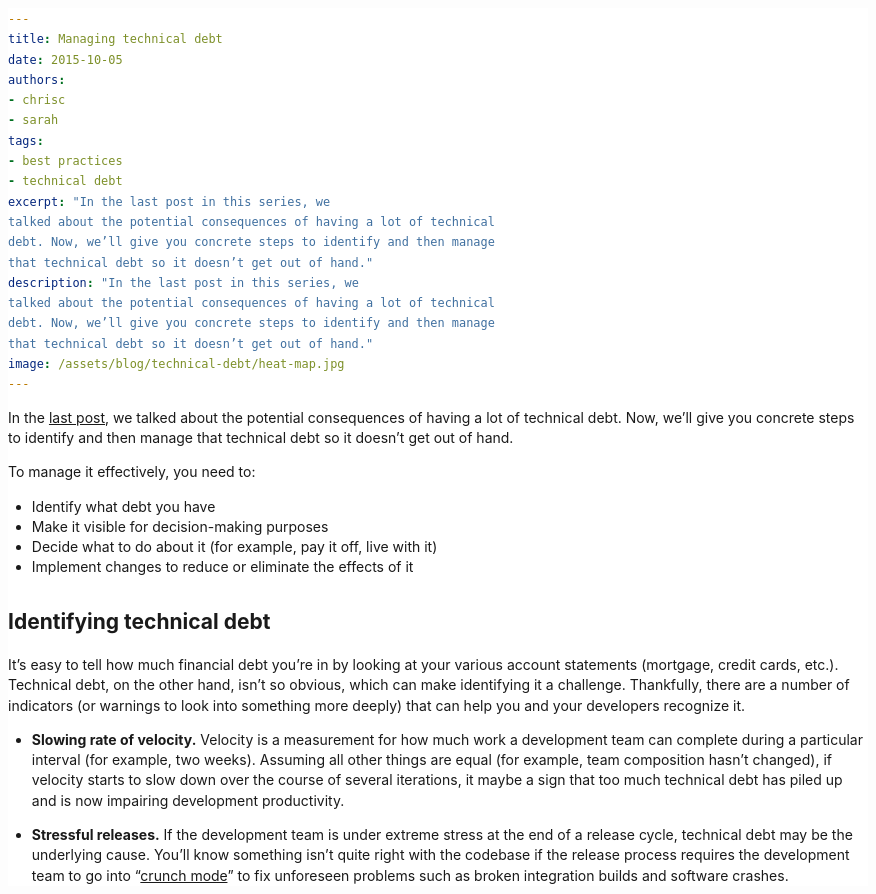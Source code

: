 ```yaml
---
title: Managing technical debt
date: 2015-10-05
authors:
- chrisc
- sarah
tags:
- best practices
- technical debt
excerpt: "In the last post in this series, we
talked about the potential consequences of having a lot of technical
debt. Now, we’ll give you concrete steps to identify and then manage
that technical debt so it doesn’t get out of hand."
description: "In the last post in this series, we
talked about the potential consequences of having a lot of technical
debt. Now, we’ll give you concrete steps to identify and then manage
that technical debt so it doesn’t get out of hand."
image: /assets/blog/technical-debt/heat-map.jpg
---
```


In the [last
post](https://18f.gsa.gov/2015/09/04/what-is-technical-debt/), we
talked about the potential consequences of having a lot of technical
debt. Now, we’ll give you concrete steps to identify and then manage
that technical debt so it doesn’t get out of hand.

To manage it effectively, you need to:

-   Identify what debt you have
-   Make it visible for decision-making purposes
-   Decide what to do about it (for example, pay it off, live with it)
-   Implement changes to reduce or eliminate the effects of it


## Identifying technical debt

It’s easy to tell how much financial debt you’re in by looking at your
various account statements (mortgage, credit cards, etc.). Technical
debt, on the other hand, isn’t so obvious, which can make identifying it
a challenge. Thankfully, there are a number of indicators (or warnings
to look into something more deeply) that can help you and your
developers recognize it.

-   **Slowing rate of velocity.** Velocity is a measurement for how much work a development team can complete during a particular interval (for example, two weeks). Assuming all other things are equal (for example, team composition hasn’t changed), if velocity starts to slow down over the course of several iterations, it maybe a sign that too much technical debt has piled up and is now impairing development productivity.

-   **Stressful releases.** If the development team is under extreme stress at the end of a release cycle, technical debt may be the underlying cause. You’ll know something isn’t quite right with the codebase if the release process requires the development team to go into “[crunch mode](http://chadfowler.com/blog/2014/01/22/the-crunch-mode-antipattern/)” to fix unforeseen problems such as broken integration builds and software crashes.
